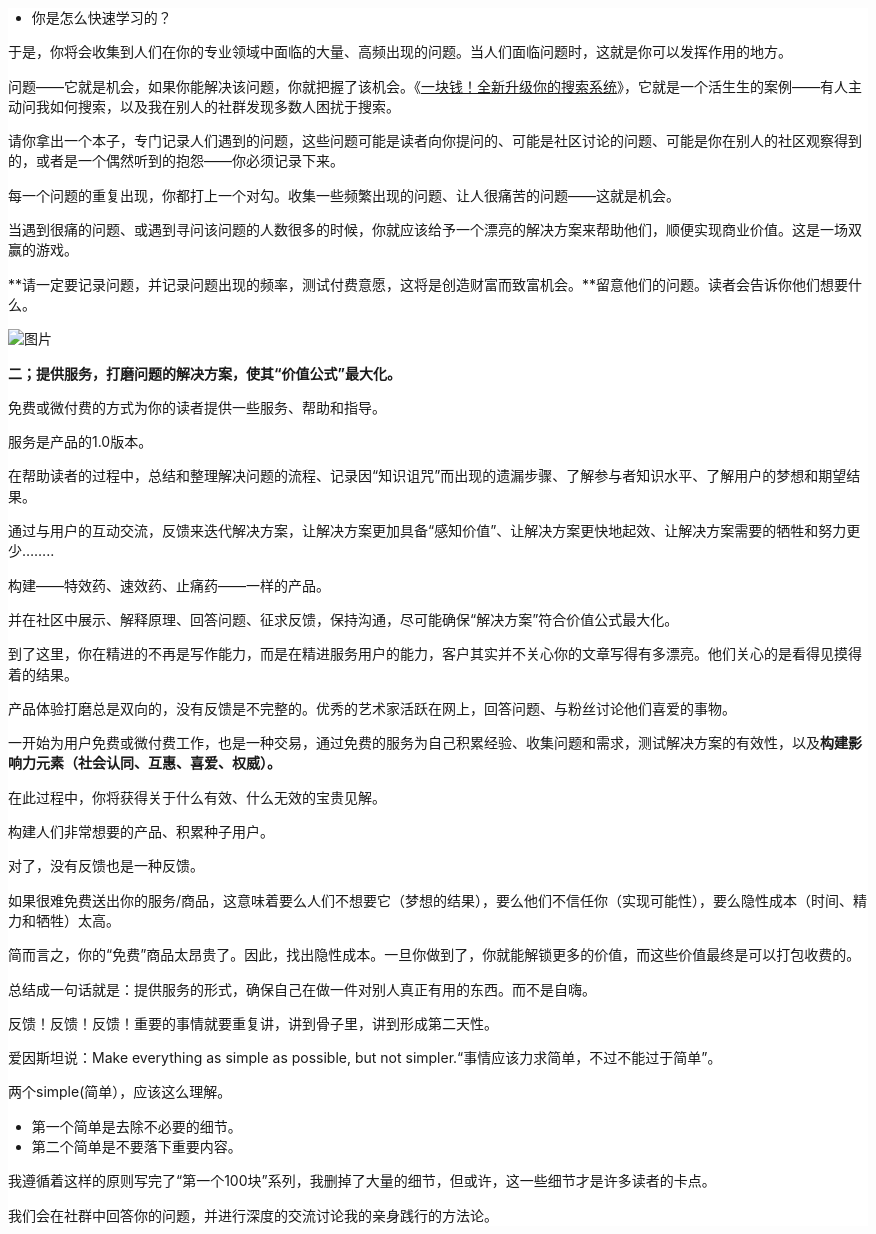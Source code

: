 * 你是怎么快速学习的？

  

于是，你将会收集到人们在你的专业领域中面临的大量、高频出现的问题。当人们面临问题时，这就是你可以发挥作用的地方。

问题——它就是机会，如果你能解决该问题，你就把握了该机会。《[一块钱！全新升级你的搜索系统](https://mp.weixin.qq.com/s?__biz=MzkyOTE4MDcyOA==&mid=2247494918&idx=1&sn=3250334c5add024bfba291b97412f06f&scene=21#wechat_redirect)》，它就是一个活生生的案例——有人主动问我如何搜索，以及我在别人的社群发现多数人困扰于搜索。

请你拿出一个本子，专门记录人们遇到的问题，这些问题可能是读者向你提问的、可能是社区讨论的问题、可能是你在别人的社区观察得到的，或者是一个偶然听到的抱怨——你必须记录下来。

每一个问题的重复出现，你都打上一个对勾。收集一些频繁出现的问题、让人很痛苦的问题——这就是机会。

当遇到很痛的问题、或遇到寻问该问题的人数很多的时候，你就应该给予一个漂亮的解决方案来帮助他们，顺便实现商业价值。这是一场双赢的游戏。

**请一定要记录问题，并记录问题出现的频率，测试付费意愿，这将是创造财富而致富机会。**留意他们的问题。读者会告诉你他们想要什么。

![图片](./0-%E7%AC%AC%E4%B8%80%E4%B8%AA100%E5%9D%97.assets/640-1752498485209-40.png)

**二；提供服务，打磨问题的解决方案，使其“价值公式”最大化。**

免费或微付费的方式为你的读者提供一些服务、帮助和指导。

服务是产品的1.0版本。

在帮助读者的过程中，总结和整理解决问题的流程、记录因“知识诅咒”而出现的遗漏步骤、了解参与者知识水平、了解用户的梦想和期望结果。

通过与用户的互动交流，反馈来迭代解决方案，让解决方案更加具备“感知价值”、让解决方案更快地起效、让解决方案需要的牺牲和努力更少……..

构建——特效药、速效药、止痛药——一样的产品。

并在社区中展示、解释原理、回答问题、征求反馈，保持沟通，尽可能确保“解决方案”符合价值公式最大化。

到了这里，你在精进的不再是写作能力，而是在精进服务用户的能力，客户其实并不关心你的文章写得有多漂亮。他们关心的是看得见摸得着的结果。

产品体验打磨总是双向的，没有反馈是不完整的。优秀的艺术家活跃在网上，回答问题、与粉丝讨论他们喜爱的事物。

一开始为用户免费或微付费工作，也是一种交易，通过免费的服务为自己积累经验、收集问题和需求，测试解决方案的有效性，以及**构建影响力元素（社会认同、互惠、喜爱、权威）。**

在此过程中，你将获得关于什么有效、什么无效的宝贵见解。

构建人们非常想要的产品、积累种子用户。

对了，没有反馈也是一种反馈。

如果很难免费送出你的服务/商品，这意味着要么人们不想要它（梦想的结果），要么他们不信任你（实现可能性），要么隐性成本（时间、精力和牺牲）太高。

简而言之，你的“免费”商品太昂贵了。因此，找出隐性成本。一旦你做到了，你就能解锁更多的价值，而这些价值最终是可以打包收费的。

总结成一句话就是：提供服务的形式，确保自己在做一件对别人真正有用的东西。而不是自嗨。

反馈！反馈！反馈！重要的事情就要重复讲，讲到骨子里，讲到形成第二天性。

爱因斯坦说：Make everything as simple as possible, but not simpler.“事情应该力求简单，不过不能过于简单”。

两个simple(简单），应该这么理解。

* 第一个简单是去除不必要的细节。
* 第二个简单是不要落下重要内容。

我遵循着这样的原则写完了“第一个100块”系列，我删掉了大量的细节，但或许，这一些细节才是许多读者的卡点。

我们会在社群中回答你的问题，并进行深度的交流讨论我的亲身践行的方法论。
